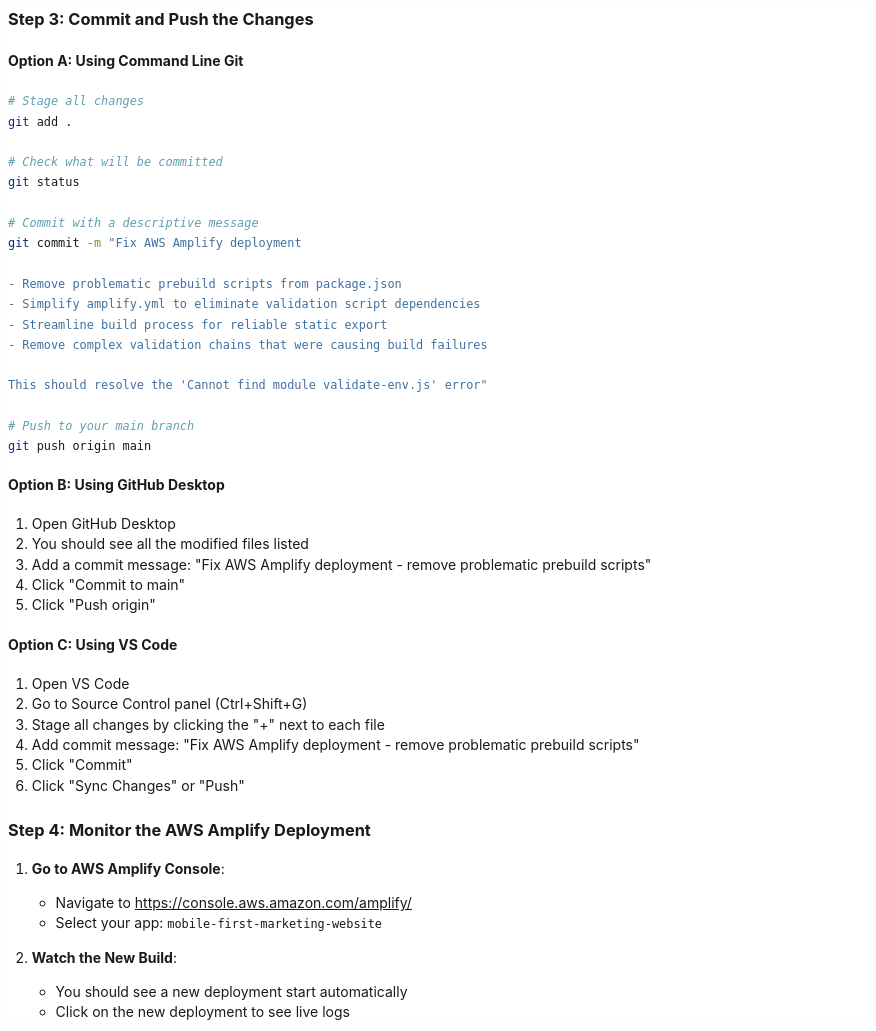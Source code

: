 ```bash
```

### Step 3: Commit and Push the Changes

#### Option A: Using Command Line Git

```bash
# Stage all changes
git add .

# Check what will be committed
git status

# Commit with a descriptive message
git commit -m "Fix AWS Amplify deployment

- Remove problematic prebuild scripts from package.json
- Simplify amplify.yml to eliminate validation script dependencies
- Streamline build process for reliable static export
- Remove complex validation chains that were causing build failures

This should resolve the 'Cannot find module validate-env.js' error"

# Push to your main branch
git push origin main
```

#### Option B: Using GitHub Desktop

1. Open GitHub Desktop
2. You should see all the modified files listed
3. Add a commit message: "Fix AWS Amplify deployment - remove problematic
   prebuild scripts"
4. Click "Commit to main"
5. Click "Push origin"

#### Option C: Using VS Code

1. Open VS Code
2. Go to Source Control panel (Ctrl+Shift+G)
3. Stage all changes by clicking the "+" next to each file
4. Add commit message: "Fix AWS Amplify deployment - remove problematic prebuild
   scripts"
5. Click "Commit"
6. Click "Sync Changes" or "Push"

### Step 4: Monitor the AWS Amplify Deployment

1. **Go to AWS Amplify Console**:
   - Navigate to https://console.aws.amazon.com/amplify/
   - Select your app: `mobile-first-marketing-website`

2. **Watch the New Build**:
   - You should see a new deployment start automatically
   - Click on the new deployment to see live logs
